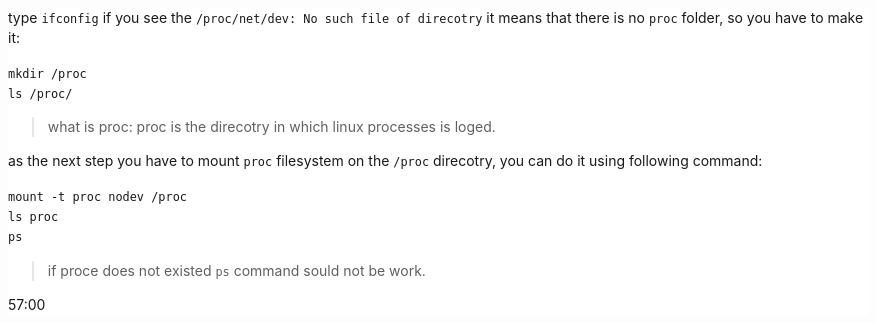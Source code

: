 type `ifconfig` if you see the `/proc/net/dev: No such file of direcotry` it means that there is no `proc` folder, so you have to make it: <br />
```
mkdir /proc
ls /proc/
```
> what is proc: proc is the direcotry in which linux processes is loged.

as the next step you have to mount `proc` filesystem on the `/proc` direcotry, you can do it using following command: <br />
```
mount -t proc nodev /proc
ls proc
ps
```
> if proce does not existed `ps` command sould not be work.

57:00











  


